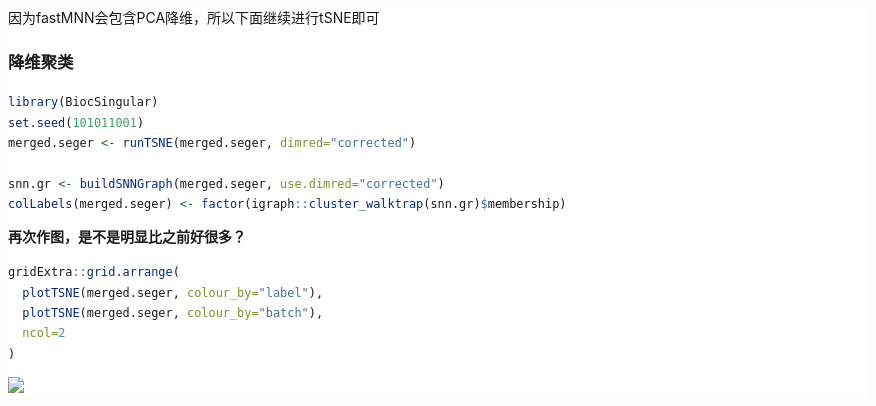 因为fastMNN会包含PCA降维，所以下面继续进行tSNE即可

### **降维聚类**

```r
library(BiocSingular)
set.seed(101011001)
merged.seger <- runTSNE(merged.seger, dimred="corrected")

snn.gr <- buildSNNGraph(merged.seger, use.dimred="corrected")
colLabels(merged.seger) <- factor(igraph::cluster_walktrap(snn.gr)$membership)
```

**再次作图，是不是明显比之前好很多？**

```r
gridExtra::grid.arrange(
  plotTSNE(merged.seger, colour_by="label"),
  plotTSNE(merged.seger, colour_by="batch"),
  ncol=2
)
```

![](https://jieandze1314-1255603621.cos.ap-guangzhou.myqcloud.com/blog/2020-07-20-145143.png)

